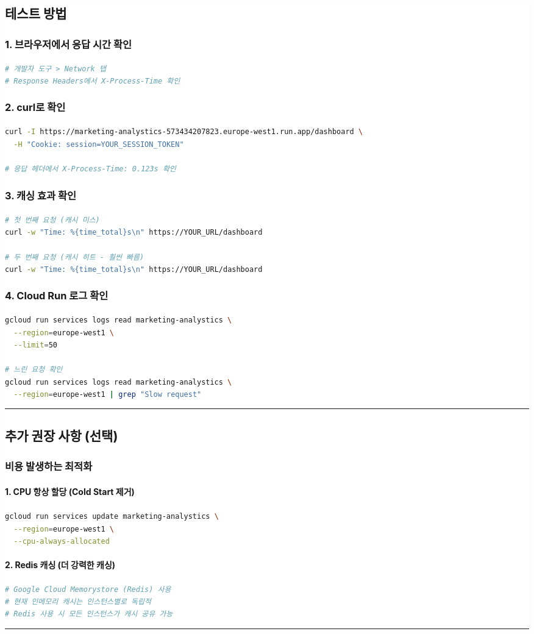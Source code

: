 
## 테스트 방법

### 1. 브라우저에서 응답 시간 확인
```bash
# 개발자 도구 > Network 탭
# Response Headers에서 X-Process-Time 확인
```

### 2. curl로 확인
```bash
curl -I https://marketing-analystics-573434207823.europe-west1.run.app/dashboard \
  -H "Cookie: session=YOUR_SESSION_TOKEN"

# 응답 헤더에서 X-Process-Time: 0.123s 확인
```

### 3. 캐싱 효과 확인
```bash
# 첫 번째 요청 (캐시 미스)
curl -w "Time: %{time_total}s\n" https://YOUR_URL/dashboard

# 두 번째 요청 (캐시 히트 - 훨씬 빠름)
curl -w "Time: %{time_total}s\n" https://YOUR_URL/dashboard
```

### 4. Cloud Run 로그 확인
```bash
gcloud run services logs read marketing-analystics \
  --region=europe-west1 \
  --limit=50

# 느린 요청 확인
gcloud run services logs read marketing-analystics \
  --region=europe-west1 | grep "Slow request"
```

---

## 추가 권장 사항 (선택)

### 비용 발생하는 최적화

#### 1. CPU 항상 할당 (Cold Start 제거)
```bash
gcloud run services update marketing-analystics \
  --region=europe-west1 \
  --cpu-always-allocated
```

#### 2. Redis 캐싱 (더 강력한 캐싱)
```bash
# Google Cloud Memorystore (Redis) 사용
# 현재 인메모리 캐시는 인스턴스별로 독립적
# Redis 사용 시 모든 인스턴스가 캐시 공유 가능
```

---